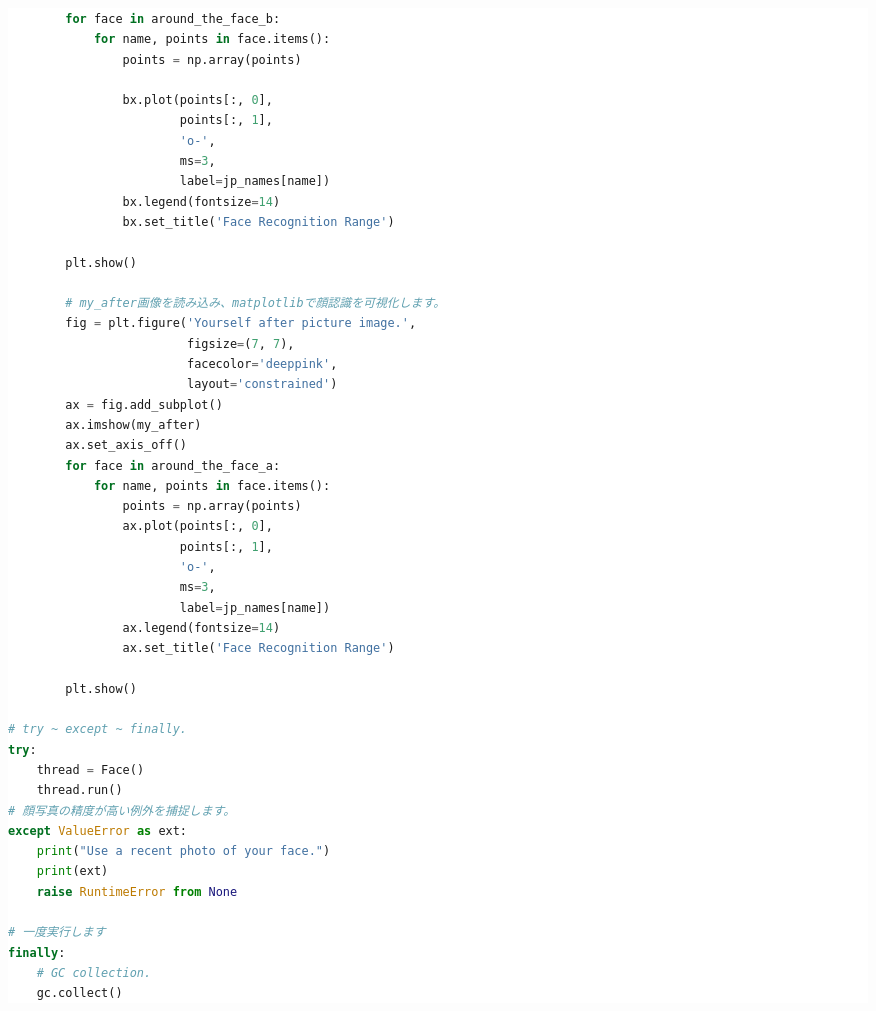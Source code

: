 ```python
        for face in around_the_face_b:
            for name, points in face.items():
                points = np.array(points)

                bx.plot(points[:, 0],
                        points[:, 1],
                        'o-',
                        ms=3,
                        label=jp_names[name])
                bx.legend(fontsize=14)
                bx.set_title('Face Recognition Range')

        plt.show()

        # my_after画像を読み込み、matplotlibで顔認識を可視化します。
        fig = plt.figure('Yourself after picture image.',
                         figsize=(7, 7),
                         facecolor='deeppink',
                         layout='constrained')
        ax = fig.add_subplot()
        ax.imshow(my_after)
        ax.set_axis_off()
        for face in around_the_face_a:
            for name, points in face.items():
                points = np.array(points)
                ax.plot(points[:, 0],
                        points[:, 1],
                        'o-',
                        ms=3,
                        label=jp_names[name])
                ax.legend(fontsize=14)
                ax.set_title('Face Recognition Range')

        plt.show()

# try ~ except ~ finally.
try:
    thread = Face()
    thread.run()
# 顔写真の精度が高い例外を捕捉します。
except ValueError as ext:
    print("Use a recent photo of your face.")
    print(ext)
    raise RuntimeError from None

# 一度実行します
finally:
    # GC collection.
    gc.collect()
```
